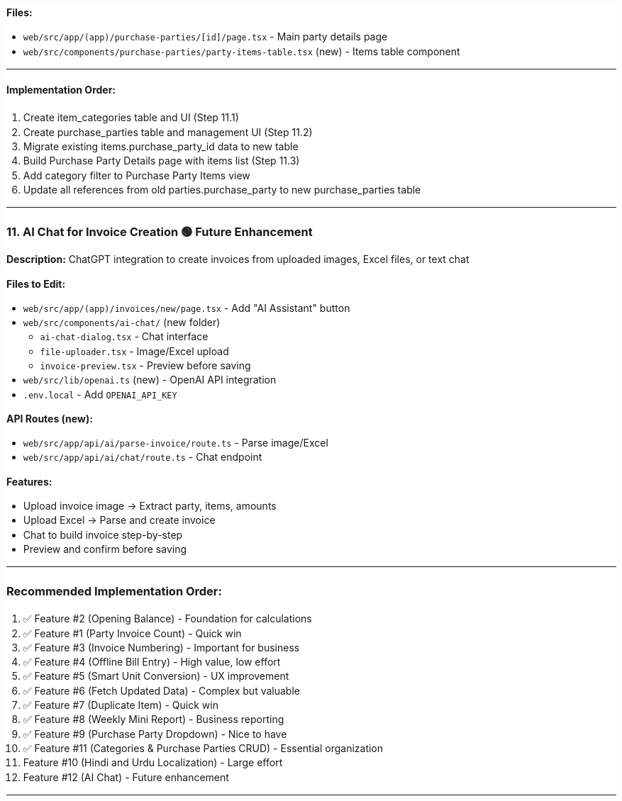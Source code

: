 **Files:**
- `web/src/app/(app)/purchase-parties/[id]/page.tsx` - Main party details page
- `web/src/components/purchase-parties/party-items-table.tsx` (new) - Items table component

---

#### **Implementation Order:**
1. Create item_categories table and UI (Step 11.1)
2. Create purchase_parties table and management UI (Step 11.2)
3. Migrate existing items.purchase_party_id data to new table
4. Build Purchase Party Details page with items list (Step 11.3)
5. Add category filter to Purchase Party Items view
6. Update all references from old parties.purchase_party to new purchase_parties table

---

### **11. AI Chat for Invoice Creation** 🟢 Future Enhancement
**Description:** ChatGPT integration to create invoices from uploaded images, Excel files, or text chat

**Files to Edit:**
- `web/src/app/(app)/invoices/new/page.tsx` - Add "AI Assistant" button
- `web/src/components/ai-chat/` (new folder)
  - `ai-chat-dialog.tsx` - Chat interface
  - `file-uploader.tsx` - Image/Excel upload
  - `invoice-preview.tsx` - Preview before saving
- `web/src/lib/openai.ts` (new) - OpenAI API integration
- `.env.local` - Add `OPENAI_API_KEY`

**API Routes (new):**
- `web/src/app/api/ai/parse-invoice/route.ts` - Parse image/Excel
- `web/src/app/api/ai/chat/route.ts` - Chat endpoint

**Features:**
- Upload invoice image → Extract party, items, amounts
- Upload Excel → Parse and create invoice
- Chat to build invoice step-by-step
- Preview and confirm before saving

---

### **Recommended Implementation Order:**
1. ✅ Feature #2 (Opening Balance) - Foundation for calculations
2. ✅ Feature #1 (Party Invoice Count) - Quick win
3. ✅ Feature #3 (Invoice Numbering) - Important for business
4. ✅ Feature #4 (Offline Bill Entry) - High value, low effort
5. ✅ Feature #5 (Smart Unit Conversion) - UX improvement
6. ✅ Feature #6 (Fetch Updated Data) - Complex but valuable
7. ✅ Feature #7 (Duplicate Item) - Quick win
8. ✅ Feature #8 (Weekly Mini Report) - Business reporting
9. ✅ Feature #9 (Purchase Party Dropdown) - Nice to have
10. ✅ Feature #11 (Categories & Purchase Parties CRUD) - Essential organization
11. Feature #10 (Hindi and Urdu Localization) - Large effort
12. Feature #12 (AI Chat) - Future enhancement

---